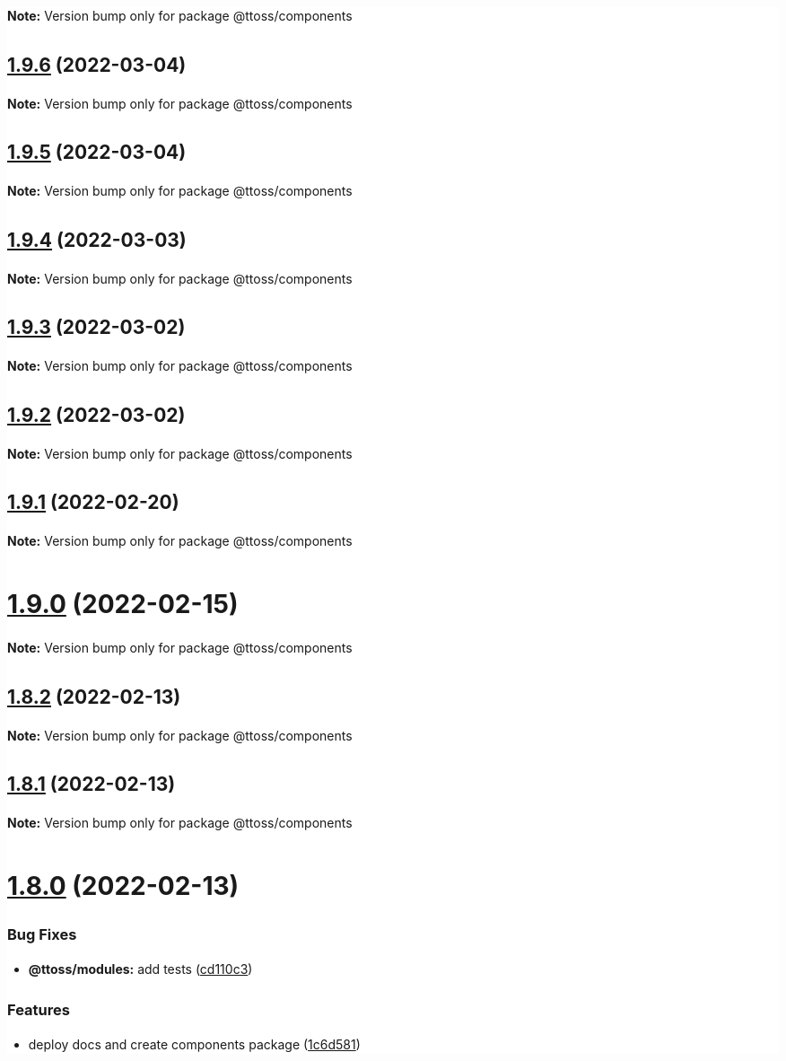 **Note:** Version bump only for package @ttoss/components

## [1.9.6](https://github.com/ttoss/modules/compare/v1.9.5...v1.9.6) (2022-03-04)

**Note:** Version bump only for package @ttoss/components

## [1.9.5](https://github.com/ttoss/modules/compare/v1.9.4...v1.9.5) (2022-03-04)

**Note:** Version bump only for package @ttoss/components

## [1.9.4](https://github.com/ttoss/modules/compare/v1.9.3...v1.9.4) (2022-03-03)

**Note:** Version bump only for package @ttoss/components

## [1.9.3](https://github.com/ttoss/modules/compare/v1.9.2...v1.9.3) (2022-03-02)

**Note:** Version bump only for package @ttoss/components

## [1.9.2](https://github.com/ttoss/modules/compare/v1.9.1...v1.9.2) (2022-03-02)

**Note:** Version bump only for package @ttoss/components

## [1.9.1](https://github.com/ttoss/modules/compare/v1.9.0...v1.9.1) (2022-02-20)

**Note:** Version bump only for package @ttoss/components

# [1.9.0](https://github.com/ttoss/modules/compare/v1.8.2...v1.9.0) (2022-02-15)

**Note:** Version bump only for package @ttoss/components

## [1.8.2](https://github.com/ttoss/modules/compare/v1.8.1...v1.8.2) (2022-02-13)

**Note:** Version bump only for package @ttoss/components

## [1.8.1](https://github.com/ttoss/modules/compare/v1.8.0...v1.8.1) (2022-02-13)

**Note:** Version bump only for package @ttoss/components

# [1.8.0](https://github.com/ttoss/modules/compare/v1.7.3...v1.8.0) (2022-02-13)

### Bug Fixes

- **@ttoss/modules:** add tests ([cd110c3](https://github.com/ttoss/modules/commit/cd110c3ea84ce2cad431bc98a33db3fa6cd6e6e0))

### Features

- deploy docs and create components package ([1c6d581](https://github.com/ttoss/modules/commit/1c6d5813185eec5e88672bb1547d1b23578eb76b))
